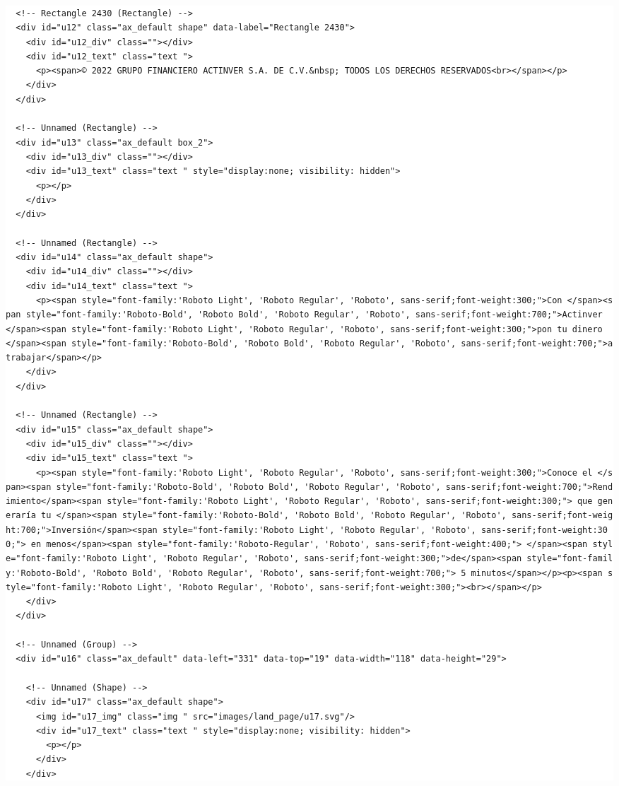       <!-- Rectangle 2430 (Rectangle) -->
      <div id="u12" class="ax_default shape" data-label="Rectangle 2430">
        <div id="u12_div" class=""></div>
        <div id="u12_text" class="text ">
          <p><span>© 2022 GRUPO FINANCIERO ACTINVER S.A. DE C.V.&nbsp; TODOS LOS DERECHOS RESERVADOS<br></span></p>
        </div>
      </div>

      <!-- Unnamed (Rectangle) -->
      <div id="u13" class="ax_default box_2">
        <div id="u13_div" class=""></div>
        <div id="u13_text" class="text " style="display:none; visibility: hidden">
          <p></p>
        </div>
      </div>

      <!-- Unnamed (Rectangle) -->
      <div id="u14" class="ax_default shape">
        <div id="u14_div" class=""></div>
        <div id="u14_text" class="text ">
          <p><span style="font-family:'Roboto Light', 'Roboto Regular', 'Roboto', sans-serif;font-weight:300;">Con </span><span style="font-family:'Roboto-Bold', 'Roboto Bold', 'Roboto Regular', 'Roboto', sans-serif;font-weight:700;">Actinver </span><span style="font-family:'Roboto Light', 'Roboto Regular', 'Roboto', sans-serif;font-weight:300;">pon tu dinero </span><span style="font-family:'Roboto-Bold', 'Roboto Bold', 'Roboto Regular', 'Roboto', sans-serif;font-weight:700;">a trabajar</span></p>
        </div>
      </div>

      <!-- Unnamed (Rectangle) -->
      <div id="u15" class="ax_default shape">
        <div id="u15_div" class=""></div>
        <div id="u15_text" class="text ">
          <p><span style="font-family:'Roboto Light', 'Roboto Regular', 'Roboto', sans-serif;font-weight:300;">Conoce el </span><span style="font-family:'Roboto-Bold', 'Roboto Bold', 'Roboto Regular', 'Roboto', sans-serif;font-weight:700;">Rendimiento</span><span style="font-family:'Roboto Light', 'Roboto Regular', 'Roboto', sans-serif;font-weight:300;"> que generaría tu </span><span style="font-family:'Roboto-Bold', 'Roboto Bold', 'Roboto Regular', 'Roboto', sans-serif;font-weight:700;">Inversión</span><span style="font-family:'Roboto Light', 'Roboto Regular', 'Roboto', sans-serif;font-weight:300;"> en menos</span><span style="font-family:'Roboto-Regular', 'Roboto', sans-serif;font-weight:400;"> </span><span style="font-family:'Roboto Light', 'Roboto Regular', 'Roboto', sans-serif;font-weight:300;">de</span><span style="font-family:'Roboto-Bold', 'Roboto Bold', 'Roboto Regular', 'Roboto', sans-serif;font-weight:700;"> 5 minutos</span></p><p><span style="font-family:'Roboto Light', 'Roboto Regular', 'Roboto', sans-serif;font-weight:300;"><br></span></p>
        </div>
      </div>

      <!-- Unnamed (Group) -->
      <div id="u16" class="ax_default" data-left="331" data-top="19" data-width="118" data-height="29">

        <!-- Unnamed (Shape) -->
        <div id="u17" class="ax_default shape">
          <img id="u17_img" class="img " src="images/land_page/u17.svg"/>
          <div id="u17_text" class="text " style="display:none; visibility: hidden">
            <p></p>
          </div>
        </div>
